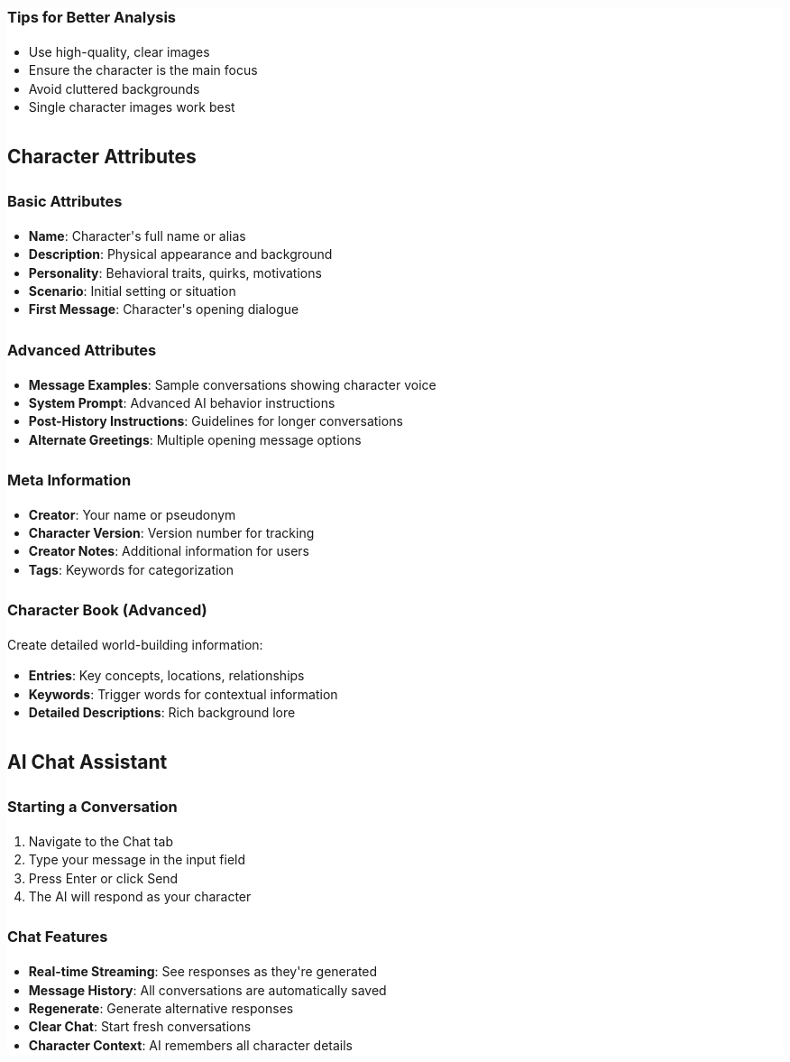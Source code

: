 ### Tips for Better Analysis
- Use high-quality, clear images
- Ensure the character is the main focus
- Avoid cluttered backgrounds
- Single character images work best

## Character Attributes

### Basic Attributes
- **Name**: Character's full name or alias
- **Description**: Physical appearance and background
- **Personality**: Behavioral traits, quirks, motivations
- **Scenario**: Initial setting or situation
- **First Message**: Character's opening dialogue

### Advanced Attributes
- **Message Examples**: Sample conversations showing character voice
- **System Prompt**: Advanced AI behavior instructions
- **Post-History Instructions**: Guidelines for longer conversations
- **Alternate Greetings**: Multiple opening message options

### Meta Information
- **Creator**: Your name or pseudonym
- **Character Version**: Version number for tracking
- **Creator Notes**: Additional information for users
- **Tags**: Keywords for categorization

### Character Book (Advanced)
Create detailed world-building information:
- **Entries**: Key concepts, locations, relationships
- **Keywords**: Trigger words for contextual information
- **Detailed Descriptions**: Rich background lore

## AI Chat Assistant

### Starting a Conversation
1. Navigate to the Chat tab
2. Type your message in the input field
3. Press Enter or click Send
4. The AI will respond as your character

### Chat Features
- **Real-time Streaming**: See responses as they're generated
- **Message History**: All conversations are automatically saved
- **Regenerate**: Generate alternative responses
- **Clear Chat**: Start fresh conversations
- **Character Context**: AI remembers all character details
